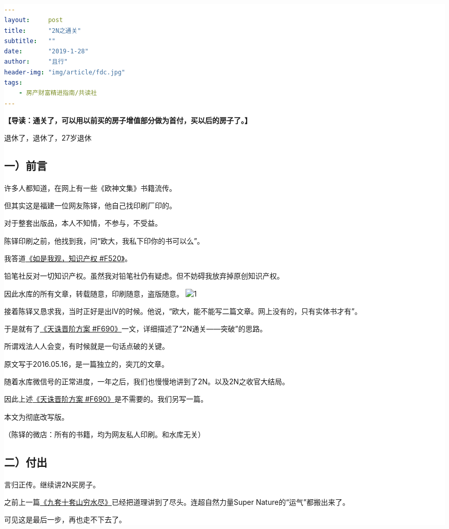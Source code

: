 ```yaml
---
layout:     post
title:      "2N之通关"
subtitle:   ""
date:       "2019-1-28"
author:     "且行"
header-img: "img/article/fdc.jpg"
tags:
    - 房产财富精进指南/共读社
---
```


 **【导读：通关了，可以用以前买的房子增值部分做为首付，买以后的房子了。】**

退休了，退休了，27岁退休

## 一）前言

许多人都知道，在网上有一些《欧神文集》书籍流传。

但其实这是福建一位网友陈铎，他自己找印刷厂印的。

对于整套出版品，本人不知情，不参与，不受益。

陈铎印刷之前，他找到我，问“欧大，我私下印你的书可以么”。

我答道[《如是我观，知识产权 #F520》](http://mp.weixin.qq.com/s/Q8JV3itA-9HMiijxMo3hbA)。

铅笔社反对一切知识产权。虽然我对铅笔社仍有疑虑。但不妨碍我放弃掉原创知识产权。

因此水库的所有文章，转载随意，印刷随意，盗版随意。 ![1](http://upload-images.jianshu.io/upload_images/3836857-5e4bdfba7f37a599.jpg?imageMogr2/auto-orient/strip%7CimageView2/2/w/1240)

接着陈铎又恳求我，当时正好是出IV的时候。他说，“欧大，能不能写二篇文章。网上没有的，只有实体书才有”。

于是就有了[《天诛晋阶方案 #F690》](http://mp.weixin.qq.com/s/Wz3dtPGm2-2O-6GGSzHJXA)一文，详细描述了“2N通关——突破”的思路。

所谓戏法人人会变，有时候就是一句话点破的关键。

原文写于2016.05.16，是一篇独立的，突兀的文章。

随着水库微信号的正常进度，一年之后，我们也慢慢地讲到了2N。以及2N之收官大结局。

因此上述[《天诛晋阶方案 #F690》](http://mp.weixin.qq.com/s/Wz3dtPGm2-2O-6GGSzHJXA)是不需要的。我们另写一篇。

本文为彻底改写版。

（陈铎的微店：所有的书籍，均为网友私人印刷。和水库无关）

## 二）付出

言归正传。继续讲2N买房子。

之前上一篇[《九套十套山穷水尽》](https://fd.zaih.com/column/article/70000037215798554371)已经把道理讲到了尽头。连超自然力量Super Nature的“运气”都搬出来了。

可见这是最后一步，再也走不下去了。
